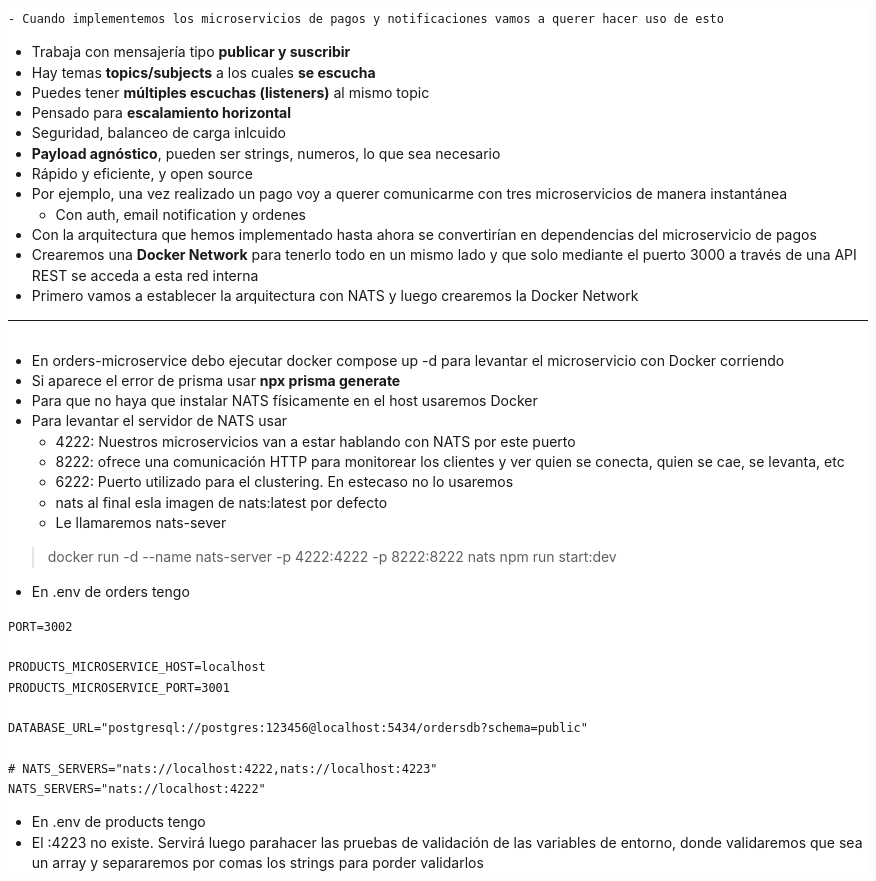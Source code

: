     - Cuando implementemos los microservicios de pagos y notificaciones vamos a querer hacer uso de esto
  - Trabaja con mensajería tipo **publicar y suscribir**
  - Hay temas **topics/subjects** a los cuales **se escucha**
  - Puedes tener **múltiples escuchas (listeners)** al mismo topic
  - Pensado para **escalamiento horizontal**
  - Seguridad, balanceo de carga inlcuido
  - **Payload agnóstico**, pueden ser strings, numeros, lo que sea necesario
  - Rápido y eficiente, y open source  
- Por ejemplo, una vez realizado un pago voy a querer comunicarme con tres microservicios de manera instantánea
  - Con auth, email notification y ordenes
- Con la arquitectura que hemos implementado hasta ahora se convertirían en dependencias del microservicio de pagos
- Crearemos una **Docker Network** para tenerlo todo en un mismo lado y que solo mediante el puerto 3000 a través de una API REST se acceda a esta red interna
- Primero vamos a establecer la arquitectura con NATS y luego crearemos la Docker Network
-----

## 

- En orders-microservice debo ejecutar docker compose up -d para levantar el microservicio con Docker corriendo
- Si aparece el error de prisma usar **npx prisma generate**
- Para que no haya que instalar NATS físicamente en el host usaremos Docker
- Para levantar el servidor de NATS usar
  - 4222: Nuestros microservicios van a estar hablando con NATS por este puerto
  - 8222: ofrece una comunicación HTTP para monitorear los clientes y ver quien se conecta, quien se cae, se levanta, etc
  - 6222: Puerto utilizado para el clustering. En estecaso no lo usaremos
  - nats al final esla imagen de nats:latest por defecto
  - Le llamaremos nats-sever

> docker run -d --name nats-server -p 4222:4222 -p 8222:8222 nats
> npm run start:dev

- En .env de orders tengo

~~~
PORT=3002

PRODUCTS_MICROSERVICE_HOST=localhost
PRODUCTS_MICROSERVICE_PORT=3001

DATABASE_URL="postgresql://postgres:123456@localhost:5434/ordersdb?schema=public"

# NATS_SERVERS="nats://localhost:4222,nats://localhost:4223"
NATS_SERVERS="nats://localhost:4222"
~~~

- En .env de products tengo
- El :4223 no existe. Servirá luego parahacer las pruebas de validación de las variables de entorno, donde validaremos que sea un array y separaremos por comas los strings para porder validarlos
